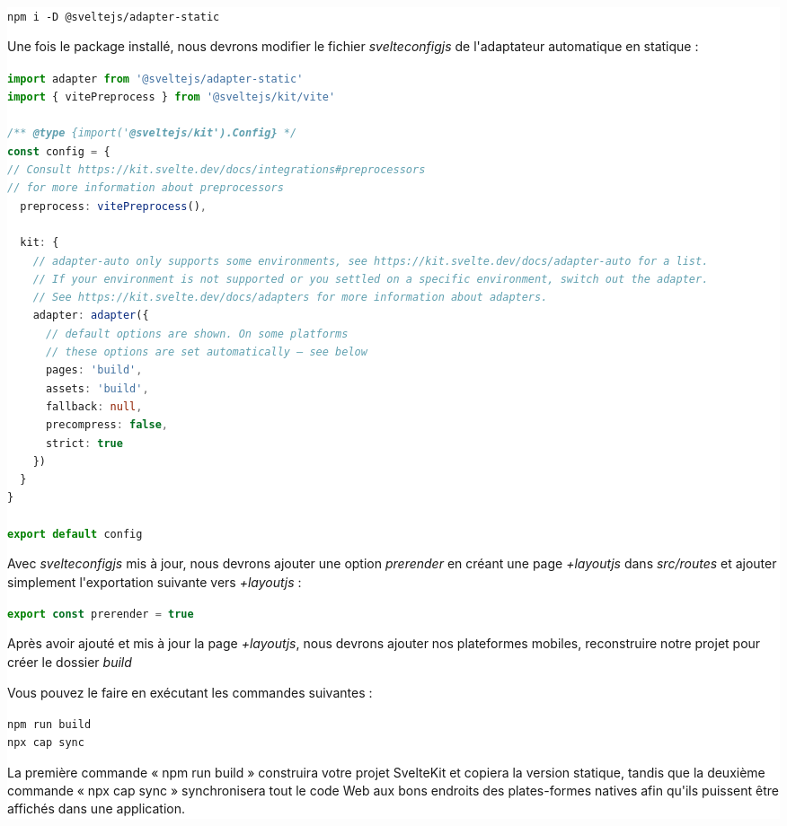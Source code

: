 ```shell
npm i -D @sveltejs/adapter-static
```

Une fois le package installé, nous devrons modifier le fichier _svelteconfigjs_ de l'adaptateur automatique en statique :

```ts
import adapter from '@sveltejs/adapter-static'
import { vitePreprocess } from '@sveltejs/kit/vite'

/** @type {import('@sveltejs/kit').Config} */
const config = {
// Consult https://kit.svelte.dev/docs/integrations#preprocessors
// for more information about preprocessors
  preprocess: vitePreprocess(),

  kit: {
    // adapter-auto only supports some environments, see https://kit.svelte.dev/docs/adapter-auto for a list.
    // If your environment is not supported or you settled on a specific environment, switch out the adapter.
    // See https://kit.svelte.dev/docs/adapters for more information about adapters.
    adapter: adapter({
      // default options are shown. On some platforms
      // these options are set automatically — see below
      pages: 'build',
      assets: 'build',
      fallback: null,
      precompress: false,
      strict: true
    })
  }
}

export default config
```

Avec _svelteconfigjs_ mis à jour, nous devrons ajouter une option _prerender_ en créant une page _+layoutjs_ dans _src/routes_ et ajouter simplement l'exportation suivante vers _+layoutjs_ :

```ts
export const prerender = true
```

Après avoir ajouté et mis à jour la page _+layoutjs_, nous devrons ajouter nos plateformes mobiles, reconstruire notre projet pour créer le dossier _build_

Vous pouvez le faire en exécutant les commandes suivantes :

```shell
npm run build
npx cap sync
```

La première commande « npm run build » construira votre projet SvelteKit et copiera la version statique, tandis que la deuxième commande « npx cap sync » synchronisera tout le code Web aux bons endroits des plates-formes natives afin qu'ils puissent être affichés dans une application.
